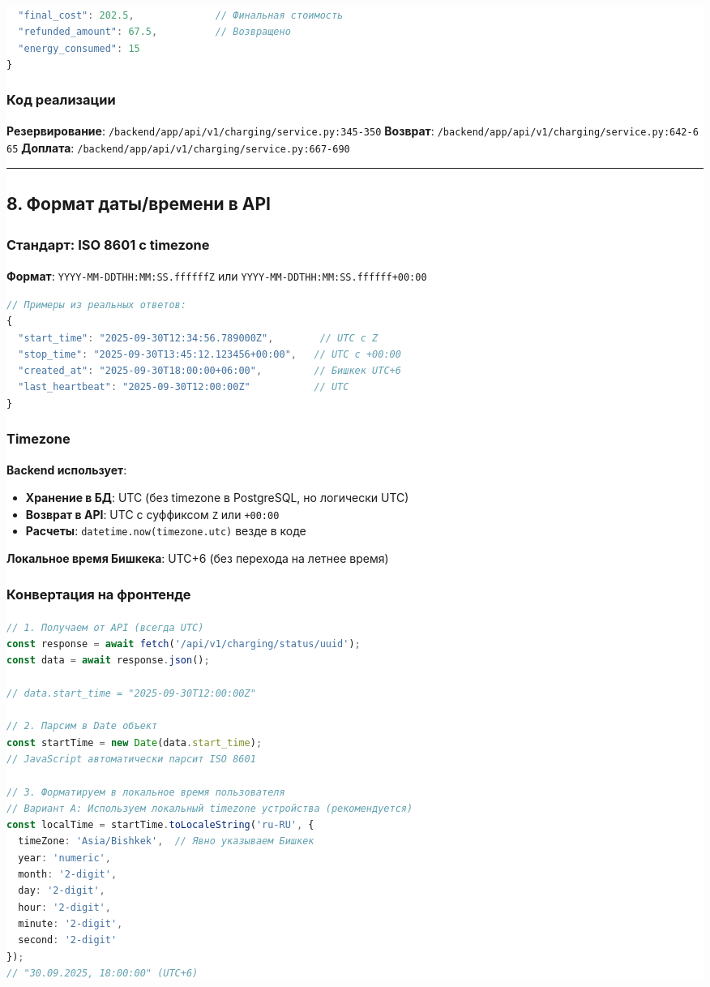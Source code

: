 ```typescript
  "final_cost": 202.5,              // Финальная стоимость
  "refunded_amount": 67.5,          // Возвращено
  "energy_consumed": 15
}
```

### Код реализации

**Резервирование**: `/backend/app/api/v1/charging/service.py:345-350`
**Возврат**: `/backend/app/api/v1/charging/service.py:642-665`
**Доплата**: `/backend/app/api/v1/charging/service.py:667-690`

---

## 8. Формат даты/времени в API

### Стандарт: ISO 8601 с timezone

**Формат**: `YYYY-MM-DDTHH:MM:SS.ffffffZ` или `YYYY-MM-DDTHH:MM:SS.ffffff+00:00`

```typescript
// Примеры из реальных ответов:
{
  "start_time": "2025-09-30T12:34:56.789000Z",        // UTC с Z
  "stop_time": "2025-09-30T13:45:12.123456+00:00",   // UTC с +00:00
  "created_at": "2025-09-30T18:00:00+06:00",         // Бишкек UTC+6
  "last_heartbeat": "2025-09-30T12:00:00Z"           // UTC
}
```

### Timezone

**Backend использует**:
- **Хранение в БД**: UTC (без timezone в PostgreSQL, но логически UTC)
- **Возврат в API**: UTC с суффиксом `Z` или `+00:00`
- **Расчеты**: `datetime.now(timezone.utc)` везде в коде

**Локальное время Бишкека**: UTC+6 (без перехода на летнее время)

### Конвертация на фронтенде

```typescript
// 1. Получаем от API (всегда UTC)
const response = await fetch('/api/v1/charging/status/uuid');
const data = await response.json();

// data.start_time = "2025-09-30T12:00:00Z"

// 2. Парсим в Date объект
const startTime = new Date(data.start_time);
// JavaScript автоматически парсит ISO 8601

// 3. Форматируем в локальное время пользователя
// Вариант A: Используем локальный timezone устройства (рекомендуется)
const localTime = startTime.toLocaleString('ru-RU', {
  timeZone: 'Asia/Bishkek',  // Явно указываем Бишкек
  year: 'numeric',
  month: '2-digit',
  day: '2-digit',
  hour: '2-digit',
  minute: '2-digit',
  second: '2-digit'
});
// "30.09.2025, 18:00:00" (UTC+6)

```